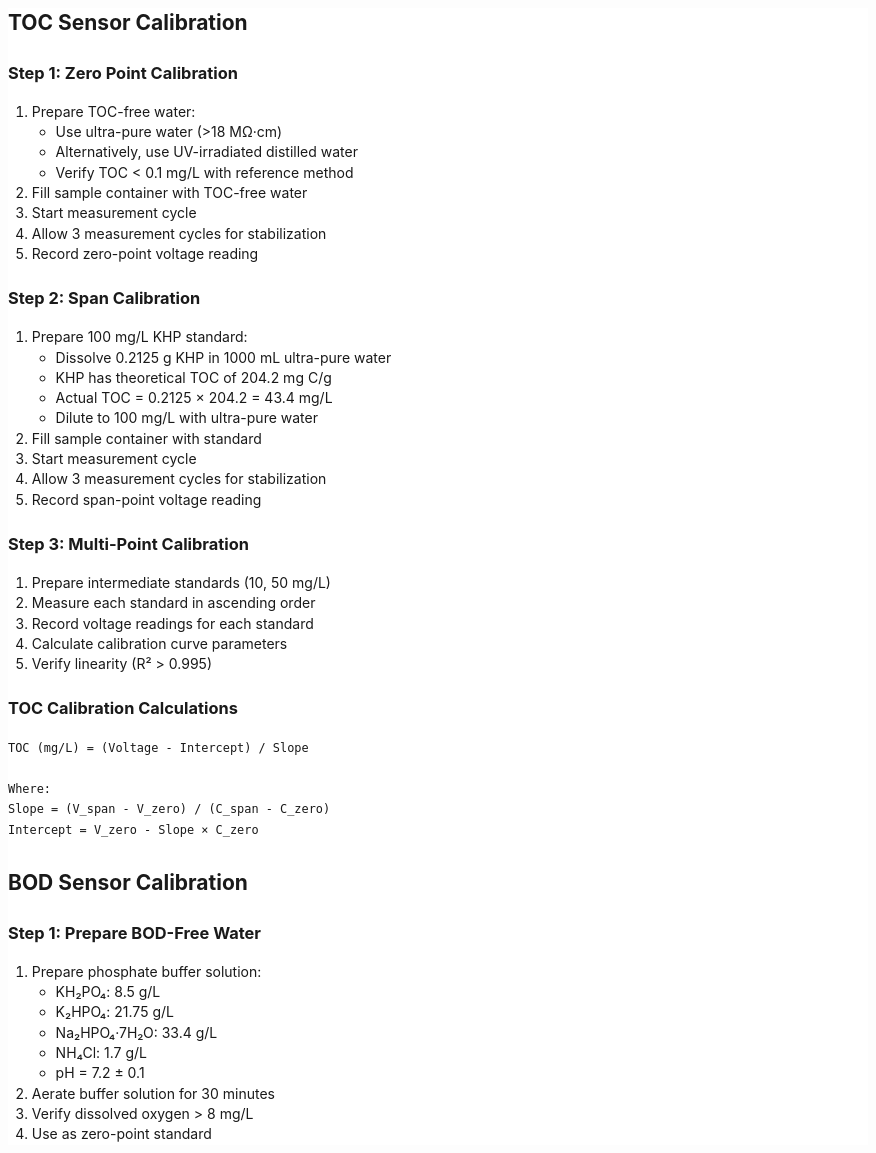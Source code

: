 ## TOC Sensor Calibration

### Step 1: Zero Point Calibration
1. Prepare TOC-free water:
   - Use ultra-pure water (>18 MΩ·cm)
   - Alternatively, use UV-irradiated distilled water
   - Verify TOC < 0.1 mg/L with reference method
2. Fill sample container with TOC-free water
3. Start measurement cycle
4. Allow 3 measurement cycles for stabilization
5. Record zero-point voltage reading

### Step 2: Span Calibration
1. Prepare 100 mg/L KHP standard:
   - Dissolve 0.2125 g KHP in 1000 mL ultra-pure water
   - KHP has theoretical TOC of 204.2 mg C/g
   - Actual TOC = 0.2125 × 204.2 = 43.4 mg/L
   - Dilute to 100 mg/L with ultra-pure water
2. Fill sample container with standard
3. Start measurement cycle
4. Allow 3 measurement cycles for stabilization
5. Record span-point voltage reading

### Step 3: Multi-Point Calibration
1. Prepare intermediate standards (10, 50 mg/L)
2. Measure each standard in ascending order
3. Record voltage readings for each standard
4. Calculate calibration curve parameters
5. Verify linearity (R² > 0.995)

### TOC Calibration Calculations
```
TOC (mg/L) = (Voltage - Intercept) / Slope

Where:
Slope = (V_span - V_zero) / (C_span - C_zero)
Intercept = V_zero - Slope × C_zero
```

## BOD Sensor Calibration

### Step 1: Prepare BOD-Free Water
1. Prepare phosphate buffer solution:
   - KH₂PO₄: 8.5 g/L
   - K₂HPO₄: 21.75 g/L
   - Na₂HPO₄·7H₂O: 33.4 g/L
   - NH₄Cl: 1.7 g/L
   - pH = 7.2 ± 0.1
2. Aerate buffer solution for 30 minutes
3. Verify dissolved oxygen > 8 mg/L
4. Use as zero-point standard
